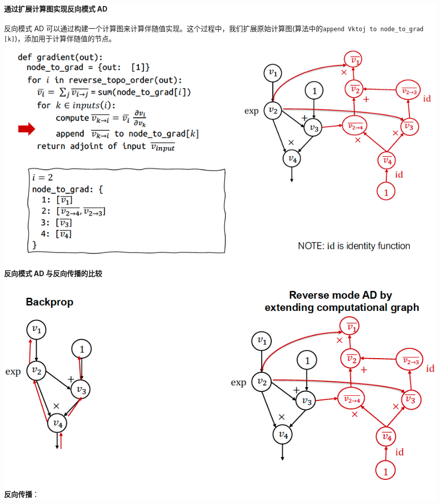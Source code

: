 #### 通过扩展计算图实现反向模式 AD

反向模式 AD 可以通过构建一个计算图来计算伴随值实现。这个过程中，我们扩展原始计算图(算法中的`append Vktoj to node_to_grad[k]`)，添加用于计算伴随值的节点。
![](./10-414_%E6%B7%B1%E5%BA%A6%E5%AD%A6%E4%B9%A0%E7%B3%BB%E7%BB%9F%E8%AF%BE%E7%A8%8B%E7%AC%94%E8%AE%B0.assets/IMG-10-414%20%E6%B7%B1%E5%BA%A6%E5%AD%A6%E4%B9%A0%E7%B3%BB%E7%BB%9F%E8%AF%BE%E7%A8%8B%E7%AC%94%E8%AE%B0-20250310000050555.png)

#### 反向模式 AD 与反向传播的比较

![](./10-414_%E6%B7%B1%E5%BA%A6%E5%AD%A6%E4%B9%A0%E7%B3%BB%E7%BB%9F%E8%AF%BE%E7%A8%8B%E7%AC%94%E8%AE%B0.assets/IMG-10-414%20%E6%B7%B1%E5%BA%A6%E5%AD%A6%E4%B9%A0%E7%B3%BB%E7%BB%9F%E8%AF%BE%E7%A8%8B%E7%AC%94%E8%AE%B0-20250310000555493.png)

**反向传播**：
